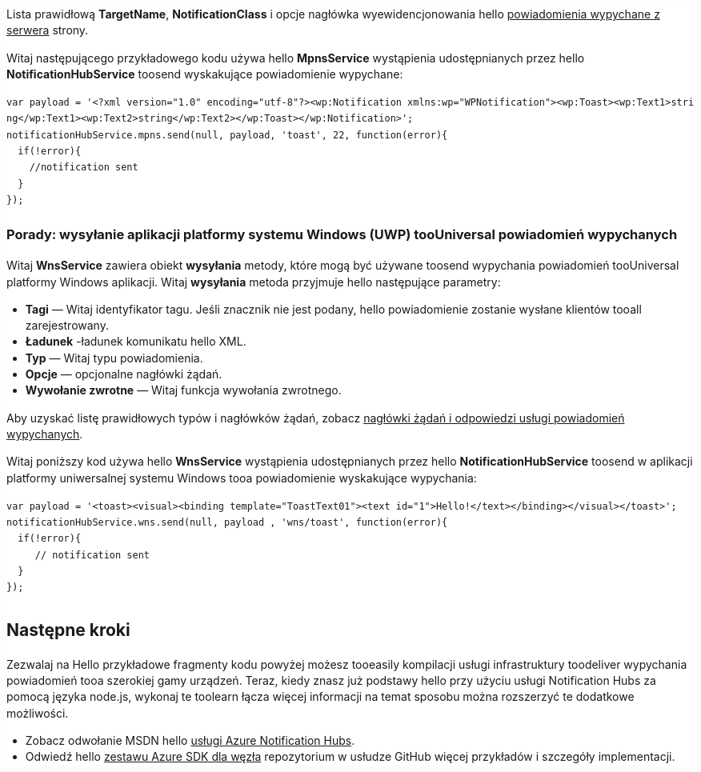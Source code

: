 Lista prawidłową **TargetName**, **NotificationClass** i opcje nagłówka wyewidencjonowania hello [powiadomienia wypychane z serwera](http://msdn.microsoft.com/library/hh221551.aspx) strony.

Witaj następującego przykładowego kodu używa hello **MpnsService** wystąpienia udostępnianych przez hello **NotificationHubService** toosend wyskakujące powiadomienie wypychane:

    var payload = '<?xml version="1.0" encoding="utf-8"?><wp:Notification xmlns:wp="WPNotification"><wp:Toast><wp:Text1>string</wp:Text1><wp:Text2>string</wp:Text2></wp:Toast></wp:Notification>';
    notificationHubService.mpns.send(null, payload, 'toast', 22, function(error){
      if(!error){
        //notification sent
      }
    });

### <a name="how-to-send-push-notifications-toouniversal-windows-platform-uwp-applications"></a>Porady: wysyłanie aplikacji platformy systemu Windows (UWP) tooUniversal powiadomień wypychanych
Witaj **WnsService** zawiera obiekt **wysyłania** metody, które mogą być używane toosend wypychania powiadomień tooUniversal platformy Windows aplikacji.  Witaj **wysyłania** metoda przyjmuje hello następujące parametry:

* **Tagi** — Witaj identyfikator tagu. Jeśli znacznik nie jest podany, hello powiadomienie zostanie wysłane klientów tooall zarejestrowany.
* **Ładunek** -ładunek komunikatu hello XML.
* **Typ** — Witaj typu powiadomienia.
* **Opcje** — opcjonalne nagłówki żądań.
* **Wywołanie zwrotne** — Witaj funkcja wywołania zwrotnego.

Aby uzyskać listę prawidłowych typów i nagłówków żądań, zobacz [nagłówki żądań i odpowiedzi usługi powiadomień wypychanych](http://msdn.microsoft.com/library/windows/apps/hh465435.aspx).

Witaj poniższy kod używa hello **WnsService** wystąpienia udostępnianych przez hello **NotificationHubService** toosend w aplikacji platformy uniwersalnej systemu Windows tooa powiadomienie wyskakujące wypychania:

    var payload = '<toast><visual><binding template="ToastText01"><text id="1">Hello!</text></binding></visual></toast>';
    notificationHubService.wns.send(null, payload , 'wns/toast', function(error){
      if(!error){
         // notification sent
      }
    });

## <a name="next-steps"></a>Następne kroki
Zezwalaj na Hello przykładowe fragmenty kodu powyżej możesz tooeasily kompilacji usługi infrastruktury toodeliver wypychania powiadomień tooa szerokiej gamy urządzeń. Teraz, kiedy znasz już podstawy hello przy użyciu usługi Notification Hubs za pomocą języka node.js, wykonaj te toolearn łącza więcej informacji na temat sposobu można rozszerzyć te dodatkowe możliwości.

* Zobacz odwołanie MSDN hello [usługi Azure Notification Hubs](https://msdn.microsoft.com/library/azure/jj927170.aspx).
* Odwiedź hello [zestawu Azure SDK dla węzła] repozytorium w usłudze GitHub więcej przykładów i szczegóły implementacji.


[zestawu Azure SDK dla węzła]: https://github.com/WindowsAzure/azure-sdk-for-node
[Next Steps]: #nextsteps
[What are Service Bus Topics and Subscriptions?]: #what-are-service-bus-topics
[Create a Service Namespace]: #create-a-service-namespace
[Obtain hello Default Management Credentials for hello Namespace]: #obtain-default-credentials
[Create a Node.js Application]: #Create_a_Nodejs_Application
[Configure Your Application tooUse Service Bus]: #Configure_Your_Application_to_Use_Service_Bus
[How to: Create a Topic]: #How_to_Create_a_Topic
[How to: Create Subscriptions]: #How_to_Create_Subscriptions
[How to: Send Messages tooa Topic]: #How_to_Send_Messages_to_a_Topic
[How to: Receive Messages from a Subscription]: #How_to_Receive_Messages_from_a_Subscription
[How to: Handle Application Crashes and Unreadable Messages]: #How_to_Handle_Application_Crashes_and_Unreadable_Messages
[How to: Delete Topics and Subscriptions]: #How_to_Delete_Topics_and_Subscriptions
[1]: #Next_Steps
[Topic Concepts]: .media/notification-hubs-nodejs-how-to-use-notification-hubs/sb-topics-01.png
[Azure Classic Portal]: http://manage.windowsazure.com
[image]: .media/notification-hubs-nodejs-how-to-use-notification-hubs/sb-queues-03.png
[2]: .media/notification-hubs-nodejs-how-to-use-notification-hubs/sb-queues-04.png
[3]: .media/notification-hubs-nodejs-how-to-use-notification-hubs/sb-queues-05.png
[4]: .media/notification-hubs-nodejs-how-to-use-notification-hubs/sb-queues-06.png
[5]: .media/notification-hubs-nodejs-how-to-use-notification-hubs/sb-queues-07.png
[SqlFilter.SqlExpression]: http://msdn.microsoft.com/library/windowsazure/microsoft.servicebus.messaging.sqlfilter.sqlexpression.aspx
[Azure Service Bus Notification Hubs]: http://msdn.microsoft.com/library/windowsazure/jj927170.aspx
[SqlFilter]: http://msdn.microsoft.com/library/windowsazure/microsoft.servicebus.messaging.sqlfilter.aspx
[witryny sieci Web za pomocą programu WebMatrix]: /develop/nodejs/tutorials/web-site-with-webmatrix/
[Node.js Cloud Service]: ../cloud-services/cloud-services-nodejs-develop-deploy-app.md
[Previous Management Portal]: .media/notification-hubs-nodejs-how-to-use-notification-hubs/previous-portal.png
[nodejswebsite]: /develop/nodejs/tutorials/create-a-website-(mac)/
[Node.js Cloud Service with Storage]: /develop/nodejs/tutorials/web-app-with-storage/
[Node.js Web Application with Storage]: /develop/nodejs/tutorials/web-site-with-storage/
[Azure Portal]: https://portal.azure.com